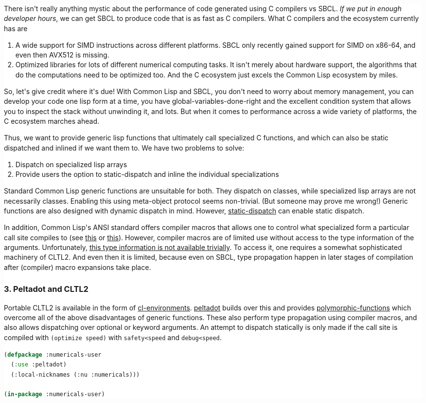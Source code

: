 There isn't really anything mystic about the performance of code generated using C compilers vs SBCL. _If we put in enough developer hours_, we can get SBCL to produce code that is as fast as C compilers. What C compilers and the ecosystem currently has are

1. A wide support for SIMD instructions across different platforms. SBCL only recently gained support for SIMD on x86-64, and even then AVX512 is missing.
2. Optimized libraries for lots of different numerical computing tasks. It isn't merely about hardware support, the algorithms that do the computations need to be optimized too. And the C ecosystem just excels the Common Lisp ecosystem by miles.

So, let's give credit where it's due! With Common Lisp and SBCL, you don't need to worry about memory management, you can develop your code one lisp form at a time, you have global-variables-done-right and the excellent condition system that allows you to inspect the stack without unwinding it, and lots. But when it comes to performance across a wide variety of platforms, the C ecosystem marches ahead.

Thus, we want to provide generic lisp functions that ultimately call specialized C functions, and which can also be static dispatched and inlined if we want them to. We have two problems to solve:

1. Dispatch on specialized lisp arrays
2. Provide users the option to static-dispatch and inline the individual specializations

Standard Common Lisp generic functions are unsuitable for both. They dispatch on classes, while specialized lisp arrays are not necessarily classes. Enabling this using meta-object protocol seems non-trivial. (But someone may prove me wrong!) Generic functions are also designed with dynamic dispatch in mind. However, [static-dispatch](https://github.com/alex-gutev/static-dispatch) can enable static dispatch. 

In addition, Common Lisp's ANSI standard offers compiler macros that allows one to control what specialized form a particular call site compiles to (see [this](https://stackoverflow.com/questions/61094156/macro-expanding-to-same-operator) or [this](http://www.lispworks.com/documentation/HyperSpec/Body/m_define.htm)). However, compiler macros are of limited use without access to the type information of the arguments. Unfortunately, [this type information is not available trivially](https://stackoverflow.com/questions/67149358/portable-type-propagation-in-common-lisp-inlined-functions-without-compiler-macr). To access it, one requires a somewhat sophisticated machinery of CLTL2. And even then it is limited, because even on SBCL, type propagation happen in later stages of compilation after (compiler) macro expansions take place.

### 3. Peltadot and CLTL2 

Portable CLTL2 is available in the form of [cl-environments](https://github.com/alex-gutev/cl-environments). [peltadot](https://gitlab.com/digikar/peltadot) builds over this and provides [polymorphic-functions](https://gitlab.com/digikar/peltadot/-/blob/main/docs/tutorial-polymorphic-functions.org) which overcome all of the above disadvantages of generic functions. These also perform type propagation using compiler macros, and also allows dispatching over optional or keyword arguments. An attempt to dispatch statically is only made if the call site is compiled with `(optimize speed)` with `safety<speed` and `debug<speed`.

```lisp
(defpackage :numericals-user
  (:use :peltadot)
  (:local-nicknames (:nu :numericals)))

(in-package :numericals-user)
```
